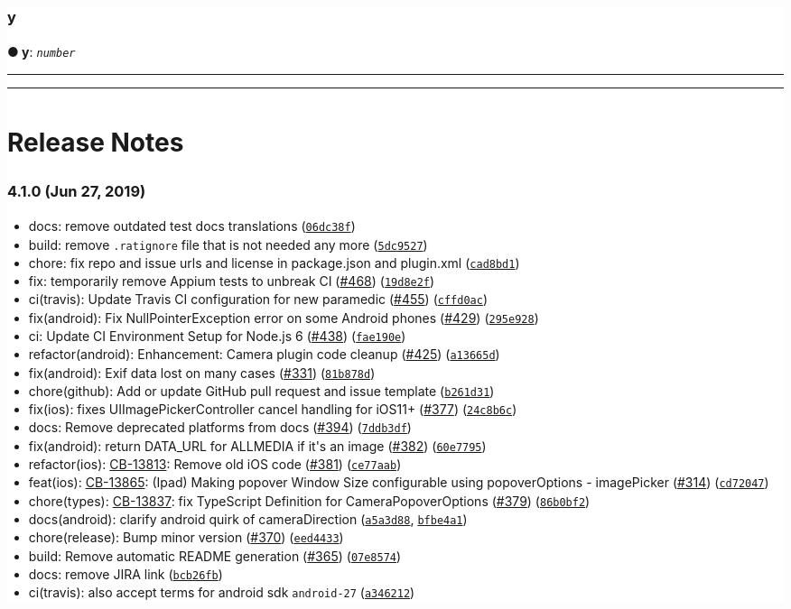 ### y

**● y**: *`number`*

* * *

* * *

# Release Notes

### 4.1.0 (Jun 27, 2019)

- docs: remove outdated test docs translations ([`06dc38f`](https://github.com/apache/cordova-plugin-camera/commit/06dc38f))
- build: remove `.ratignore` file that is not needed any more ([`5dc9527`](https://github.com/apache/cordova-plugin-camera/commit/5dc9527))
- chore: fix repo and issue urls and license in package.json and plugin.xml ([`cad8bd1`](https://github.com/apache/cordova-plugin-camera/commit/cad8bd1))
- fix: temporarily remove Appium tests to unbreak CI ([#468](https://github.com/apache/cordova-plugin-camera/issues/468)) ([`19d8e2f`](https://github.com/apache/cordova-plugin-camera/commit/19d8e2f))
- ci(travis): Update Travis CI configuration for new paramedic ([#455](https://github.com/apache/cordova-plugin-camera/issues/455)) ([`cffd0ac`](https://github.com/apache/cordova-plugin-camera/commit/cffd0ac))
- fix(android): Fix NullPointerException error on some Android phones ([#429](https://github.com/apache/cordova-plugin-camera/issues/429)) ([`295e928`](https://github.com/apache/cordova-plugin-camera/commit/295e928))
- ci: Update CI Environment Setup for Node.js 6 ([#438](https://github.com/apache/cordova-plugin-camera/issues/438)) ([`fae190e`](https://github.com/apache/cordova-plugin-camera/commit/fae190e))
- refactor(android): Enhancement: Camera plugin code cleanup ([#425](https://github.com/apache/cordova-plugin-camera/issues/425)) ([`a13665d`](https://github.com/apache/cordova-plugin-camera/commit/a13665d))
- fix(android): Exif data lost on many cases ([#331](https://github.com/apache/cordova-plugin-camera/issues/331)) ([`81b878d`](https://github.com/apache/cordova-plugin-camera/commit/81b878d))
- chore(github): Add or update GitHub pull request and issue template ([`b261d31`](https://github.com/apache/cordova-plugin-camera/commit/b261d31))
- fix(ios): fixes UIImagePickerController cancel handling for iOS11+ ([#377](https://github.com/apache/cordova-plugin-camera/issues/377)) ([`24c8b6c`](https://github.com/apache/cordova-plugin-camera/commit/24c8b6c))
- docs: Remove deprecated platforms from docs ([#394](https://github.com/apache/cordova-plugin-camera/issues/394)) ([`7ddb3df`](https://github.com/apache/cordova-plugin-camera/commit/7ddb3df))
- fix(android): return DATA_URL for ALLMEDIA if it's an image ([#382](https://github.com/apache/cordova-plugin-camera/issues/382)) ([`60e7795`](https://github.com/apache/cordova-plugin-camera/commit/60e7795))
- refactor(ios): [CB-13813](https://issues.apache.org/jira/browse/13813): Remove old iOS code ([#381](https://github.com/apache/cordova-plugin-camera/issues/381)) ([`ce77aab`](https://github.com/apache/cordova-plugin-camera/commit/ce77aab))
- feat(ios): [CB-13865](https://issues.apache.org/jira/browse/13865): (Ipad) Making popover Window Size configurable using popoverOptions - imagePicker ([#314](https://github.com/apache/cordova-plugin-camera/issues/314)) ([`cd72047`](https://github.com/apache/cordova-plugin-camera/commit/cd72047))
- chore(types): [CB-13837](https://issues.apache.org/jira/browse/13837): fix TypeScript Definition for CameraPopoverOptions ([#379](https://github.com/apache/cordova-plugin-camera/issues/379)) ([`86b0bf2`](https://github.com/apache/cordova-plugin-camera/commit/86b0bf2))
- docs(android): clarify android quirk of cameraDirection ([`a5a3d88`](https://github.com/apache/cordova-plugin-camera/commit/a5a3d88), [`bfbe4a1`](https://github.com/apache/cordova-plugin-camera/commit/bfbe4a1))
- chore(release): Bump minor version ([#370](https://github.com/apache/cordova-plugin-camera/issues/370)) ([`eed4433`](https://github.com/apache/cordova-plugin-camera/commit/eed4433))
- build: Remove automatic README generation ([#365](https://github.com/apache/cordova-plugin-camera/issues/365)) ([`07e8574`](https://github.com/apache/cordova-plugin-camera/commit/07e8574))
- docs: remove JIRA link ([`bcb26fb`](https://github.com/apache/cordova-plugin-camera/commit/bcb26fb))
- ci(travis): also accept terms for android sdk `android-27` ([`a346212`](https://github.com/apache/cordova-plugin-camera/commit/a346212))